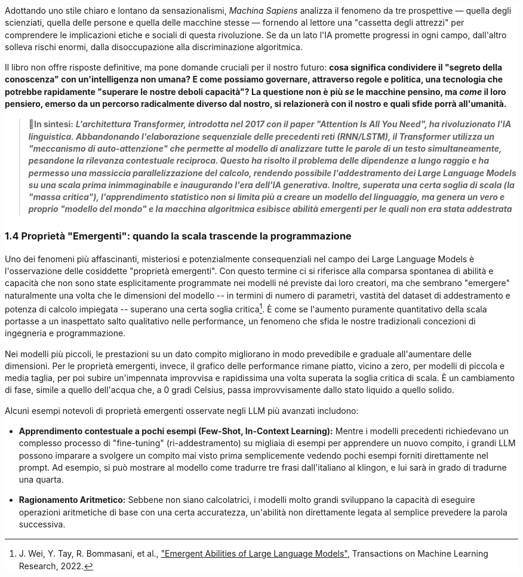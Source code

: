 Adottando uno stile chiaro e lontano da sensazionalismi, *Machina Sapiens* analizza il fenomeno da tre prospettive — quella degli scienziati, quella delle persone e quella delle macchine stesse — fornendo al lettore una "cassetta degli attrezzi" per comprendere le implicazioni etiche e sociali di questa rivoluzione. Se da un lato l'IA promette progressi in ogni campo, dall'altro solleva rischi enormi, dalla disoccupazione alla discriminazione algoritmica.

Il libro non offre risposte definitive, ma pone domande cruciali per il nostro futuro: **cosa significa condividere il "segreto della conoscenza" con un'intelligenza non umana? E come possiamo governare, attraverso regole e politica, una tecnologia che potrebbe rapidamente "superare le nostre deboli capacità"? La questione non è più *se* le macchine pensino, ma *come* il loro pensiero, emerso da un percorso radicalmente diverso dal nostro, si relazionerà con il nostro e quali sfide porrà all'umanità.**

> :memo:**In sintesi:**  ***L'architettura Transformer, introdotta nel 2017 con il paper "Attention Is All You Need", ha rivoluzionato l'IA linguistica. Abbandonando l'elaborazione sequenziale delle precedenti reti (RNN/LSTM), il Transformer utilizza un "meccanismo di auto-attenzione" che permette al modello di analizzare tutte le parole di un testo simultaneamente, pesandone la rilevanza contestuale reciproca. Questo ha risolto il problema delle dipendenze a lungo raggio e ha permesso una massiccia parallelizzazione del calcolo, rendendo possibile l'addestramento dei Large Language Models su una scala prima inimmaginabile e inaugurando l'era dell'IA generativa. Inoltre, superata una certa soglia di scala (la "massa critica"), l'apprendimento statistico non si limita più a creare un modello del linguaggio, ma genera un vero e proprio **"modello del mondo"** e la macchina algoritmica esibisce  **abilità emergenti** per le quali non era stata addestrata***

### 1.4 Proprietà "Emergenti": quando la scala trascende la programmazione

Uno dei fenomeni più affascinanti, misteriosi e potenzialmente consequenziali nel campo dei Large Language Models è l'osservazione delle cosiddette "proprietà emergenti". Con questo termine ci si riferisce alla comparsa spontanea di abilità e capacità che non sono state esplicitamente programmate nei modelli né previste dai loro creatori, ma che sembrano "emergere" naturalmente una volta che le dimensioni del modello -- in termini di numero di parametri, vastità del dataset di addestramento e potenza di calcolo impiegata -- superano una certa soglia critica[^4]. È come se l'aumento puramente quantitativo della scala portasse a un inaspettato salto qualitativo nelle performance, un fenomeno che sfida le nostre tradizionali concezioni di ingegneria e programmazione.

Nei modelli più piccoli, le prestazioni su un dato compito migliorano in modo prevedibile e graduale all'aumentare delle dimensioni. Per le proprietà emergenti, invece, il grafico delle performance rimane piatto, vicino a zero, per modelli di piccola e media taglia, per poi subire un'impennata improvvisa e rapidissima una volta superata la soglia critica di scala. È un cambiamento di fase, simile a quello dell'acqua che, a 0 gradi Celsius, passa improvvisamente dallo stato liquido a quello solido.

Alcuni esempi notevoli di proprietà emergenti osservate negli LLM più avanzati includono:

- **Apprendimento contestuale a pochi esempi (Few-Shot, In-Context Learning):** Mentre i modelli precedenti richiedevano un complesso processo di "fine-tuning" (ri-addestramento) su migliaia di esempi per apprendere un nuovo compito, i grandi LLM possono imparare a svolgere un compito mai visto prima semplicemente vedendo pochi esempi forniti direttamente nel prompt. Ad esempio, si può mostrare al modello come tradurre tre frasi dall'italiano al klingon, e lui sarà in grado di tradurne una quarta.

- **Ragionamento Aritmetico:** Sebbene non siano calcolatrici, i modelli molto grandi sviluppano la capacità di eseguire operazioni aritmetiche di base con una certa accuratezza, un'abilità non direttamente legata al semplice prevedere la parola successiva.


[^1]: N. Cristianini, La scorciatoia: Come le macchine sono diventate intelligenti senza pensare in modo umano, Il Mulino, 2023.
[^2]: L. Floridi, The Fourth Revolution: How the Infosphere is Reshaping Human Reality, Oxford University Press, 2014.
[^3]: A. Vaswani et al., ["Attention Is All You Need"](https://arxiv.org/abs/1706.03762), Advances in Neural Information Processing Systems 30 (NIPS 2017).
[^4]: J. Wei, Y. Tay, R. Bommasani, et al., ["Emergent Abilities of Large Language Models"](https://arxiv.org/abs/2206.07682), Transactions on Machine Learning Research, 2022.
[^5]: N. Cristianini, *Machina Sapiens: L'algoritmo che ci ha rubato il segreto della conoscenza*, Il Mulino, 2024
[^6]: N. Cristianini, *Sovrumano. Oltre i limiti della nostra intelligenza*, Il Mulino, 2025.
[^7]: L. Floridi, *Etica dell'intelligenza artificiale*, Raffaello Cortina Editore, 2022.
[^9]: T. Eloundou, S. Manning, P. Mishkin, D. Rock, ["GPTs are GPTs: An Early Look at the Labor Market Impact Potential of Large Language Models"](https://arxiv.org/abs/2303.10130), arXiv, 2023.
[^10]: M. C. Ran, ["AI is poised to disrupt the job market — some roles could ‘radically transform,’ report finds"](https://www.cnbc.com/2025/10/08/how-ai-is-poised-to-disrupt-the-job-market.html), CNBC, 2025.
[^11]: F. Dell'Acqua et al., ["GenAI Doesn’t Just Increase Productivity. It Expands Capabilities"](https://www.bcg.com/publications/2024/gen-ai-increases-productivity-and-expands-capabilities), Boston Consulting Group, 2024.
[^12]: K. K. Roose, ["The AI Jobs Apocalypse Is Not Yet Upon Us, According to New Data"](https://fortune.com/2025/10/02/ai-job-losses-apocalypse-research-yale/), Fortune, 2025.
[^13]: Indeed Hiring Lab, ["The Short- and Long-Term Impact of Generative AI on Work in the US"](https://www.hiringlab.org/2023/08/24/generative-ai-jobs-impact/), 2023.
[^14]: OpenAI, ["Expanding economic opportunity with AI"](https://openai.com/it-IT/index/expanding-economic-opportunity-with-ai/), 2025.
[^15]: [Workslop refers to “AI-generated work content that masquerades as good work, but lacks the substance to meaningfully advance a given task.”](https://www.cnbc.com/2025/09/23/ai-generated-workslop-is-destroying-productivity-and-teams-researchers-say.html)
